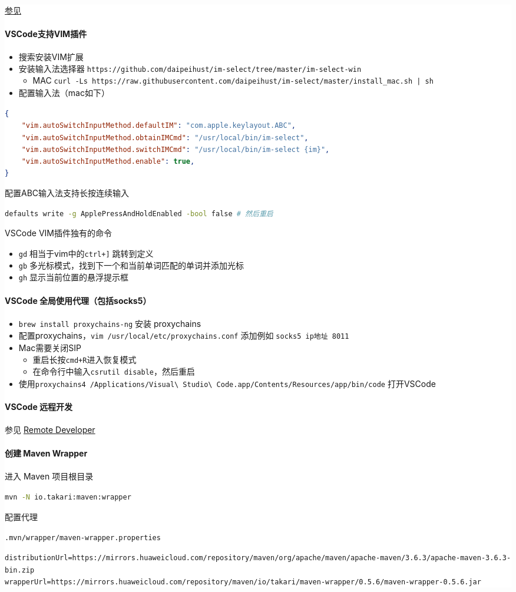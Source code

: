 [参见](https://www.rectcircle.cn/detail/93#%E4%BA%8C%E3%80%81VSCode%E5%BC%80%E5%8F%91Python)

#### VSCode支持VIM插件

* 搜索安装VIM扩展
* 安装输入法选择器 `https://github.com/daipeihust/im-select/tree/master/im-select-win`
    * MAC `curl -Ls https://raw.githubusercontent.com/daipeihust/im-select/master/install_mac.sh | sh`
* 配置输入法（mac如下）

```json
{
    "vim.autoSwitchInputMethod.defaultIM": "com.apple.keylayout.ABC",
    "vim.autoSwitchInputMethod.obtainIMCmd": "/usr/local/bin/im-select",
    "vim.autoSwitchInputMethod.switchIMCmd": "/usr/local/bin/im-select {im}",
    "vim.autoSwitchInputMethod.enable": true,
}
```

配置ABC输入法支持长按连续输入

```bash
defaults write -g ApplePressAndHoldEnabled -bool false # 然后重启
```

VSCode VIM插件独有的命令

* `gd` 相当于vim中的`ctrl+]` 跳转到定义
* `gb` 多光标模式，找到下一个和当前单词匹配的单词并添加光标
* `gh` 显示当前位置的悬浮提示框

#### VSCode 全局使用代理（包括socks5）

* `brew install proxychains-ng` 安装 proxychains
* 配置proxychains，`vim /usr/local/etc/proxychains.conf` 添加例如 `socks5 ip地址 8011`
* Mac需要关闭SIP
    * 重启长按`cmd+R`进入恢复模式
    * 在命令行中输入`csrutil disable`，然后重启
* 使用`proxychains4 /Applications/Visual\ Studio\ Code.app/Contents/Resources/app/bin/code` 打开VSCode

#### VSCode 远程开发

参见 [Remote Developer](https://marketplace.visualstudio.com/items?itemName=ms-vscode-remote.vscode-remote-extensionpack)



#### 创建 Maven Wrapper

进入 Maven 项目根目录

```bash
mvn -N io.takari:maven:wrapper
```

配置代理

`.mvn/wrapper/maven-wrapper.properties`

```properties
distributionUrl=https://mirrors.huaweicloud.com/repository/maven/org/apache/maven/apache-maven/3.6.3/apache-maven-3.6.3-bin.zip
wrapperUrl=https://mirrors.huaweicloud.com/repository/maven/io/takari/maven-wrapper/0.5.6/maven-wrapper-0.5.6.jar
```
